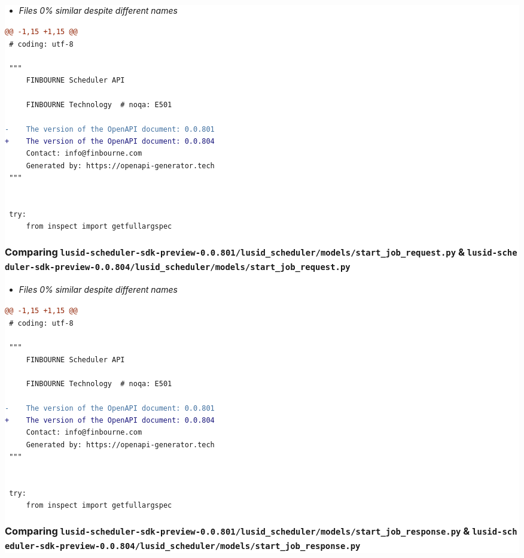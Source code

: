  * *Files 0% similar despite different names*

```diff
@@ -1,15 +1,15 @@
 # coding: utf-8
 
 """
     FINBOURNE Scheduler API
 
     FINBOURNE Technology  # noqa: E501
 
-    The version of the OpenAPI document: 0.0.801
+    The version of the OpenAPI document: 0.0.804
     Contact: info@finbourne.com
     Generated by: https://openapi-generator.tech
 """
 
 
 try:
     from inspect import getfullargspec
```

### Comparing `lusid-scheduler-sdk-preview-0.0.801/lusid_scheduler/models/start_job_request.py` & `lusid-scheduler-sdk-preview-0.0.804/lusid_scheduler/models/start_job_request.py`

 * *Files 0% similar despite different names*

```diff
@@ -1,15 +1,15 @@
 # coding: utf-8
 
 """
     FINBOURNE Scheduler API
 
     FINBOURNE Technology  # noqa: E501
 
-    The version of the OpenAPI document: 0.0.801
+    The version of the OpenAPI document: 0.0.804
     Contact: info@finbourne.com
     Generated by: https://openapi-generator.tech
 """
 
 
 try:
     from inspect import getfullargspec
```

### Comparing `lusid-scheduler-sdk-preview-0.0.801/lusid_scheduler/models/start_job_response.py` & `lusid-scheduler-sdk-preview-0.0.804/lusid_scheduler/models/start_job_response.py`
